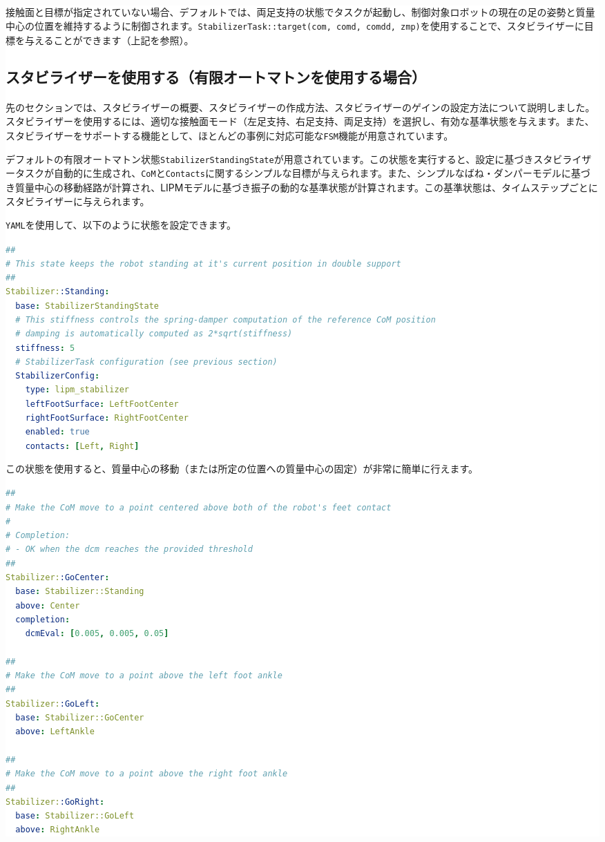 接触面と目標が指定されていない場合、デフォルトでは、両足支持の状態でタスクが起動し、制御対象ロボットの現在の足の姿勢と質量中心の位置を維持するように制御されます。`StabilizerTask::target(com, comd, comdd, zmp)`を使用することで、スタビライザーに目標を与えることができます（上記を参照）。

## スタビライザーを使用する（有限オートマトンを使用する場合）

先のセクションでは、スタビライザーの概要、スタビライザーの作成方法、スタビライザーのゲインの設定方法について説明しました。スタビライザーを使用するには、適切な接触面モード（左足支持、右足支持、両足支持）を選択し、有効な基準状態を与えます。また、スタビライザーをサポートする機能として、ほとんどの事例に対応可能な`FSM`機能が用意されています。

デフォルトの有限オートマトン状態`StabilizerStandingState`が用意されています。この状態を実行すると、設定に基づきスタビライザータスクが自動的に生成され、`CoM`と`Contacts`に関するシンプルな目標が与えられます。また、シンプルなばね・ダンパーモデルに基づき質量中心の移動経路が計算され、LIPMモデルに基づき振子の動的な基準状態が計算されます。この基準状態は、タイムステップごとにスタビライザーに与えられます。

`YAML`を使用して、以下のように状態を設定できます。

```yaml
##
# This state keeps the robot standing at it's current position in double support
##
Stabilizer::Standing:
  base: StabilizerStandingState
  # This stiffness controls the spring-damper computation of the reference CoM position
  # damping is automatically computed as 2*sqrt(stiffness)
  stiffness: 5
  # StabilizerTask configuration (see previous section)
  StabilizerConfig:
    type: lipm_stabilizer
    leftFootSurface: LeftFootCenter
    rightFootSurface: RightFootCenter
    enabled: true
    contacts: [Left, Right]
```

この状態を使用すると、質量中心の移動（または所定の位置への質量中心の固定）が非常に簡単に行えます。

```yaml
##
# Make the CoM move to a point centered above both of the robot's feet contact
#
# Completion:
# - OK when the dcm reaches the provided threshold
##
Stabilizer::GoCenter:
  base: Stabilizer::Standing
  above: Center
  completion:
    dcmEval: [0.005, 0.005, 0.05]

##
# Make the CoM move to a point above the left foot ankle
##
Stabilizer::GoLeft:
  base: Stabilizer::GoCenter
  above: LeftAnkle

##
# Make the CoM move to a point above the right foot ankle
##
Stabilizer::GoRight:
  base: Stabilizer::GoLeft
  above: RightAnkle
```
